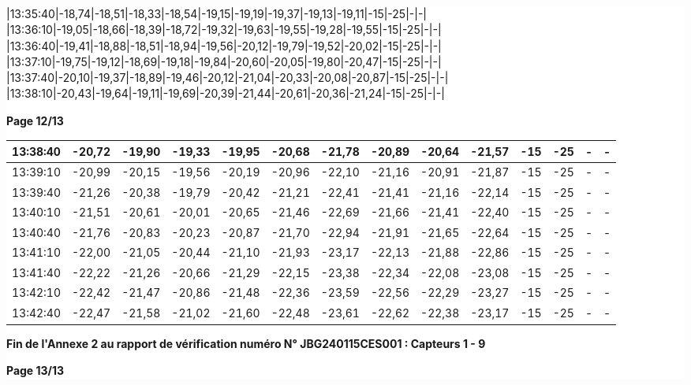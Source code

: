|13:35:40|-18,74|-18,51|-18,33|-18,54|-19,15|-19,19|-19,37|-19,13|-19,11|-15|-25|-|-|
|13:36:10|-19,05|-18,66|-18,39|-18,72|-19,32|-19,63|-19,55|-19,28|-19,55|-15|-25|-|-|
|13:36:40|-19,41|-18,88|-18,51|-18,94|-19,56|-20,12|-19,79|-19,52|-20,02|-15|-25|-|-|
|13:37:10|-19,75|-19,12|-18,69|-19,18|-19,84|-20,60|-20,05|-19,80|-20,47|-15|-25|-|-|
|13:37:40|-20,10|-19,37|-18,89|-19,46|-20,12|-21,04|-20,33|-20,08|-20,87|-15|-25|-|-|
|13:38:10|-20,43|-19,64|-19,11|-19,69|-20,39|-21,44|-20,61|-20,36|-21,24|-15|-25|-|-|


**Page 12/13**

|13:38:40|-20,72|-19,90|-19,33|-19,95|-20,68|-21,78|-20,89|-20,64|-21,57|-15|-25|-|-|
|---|---|---|---|---|---|---|---|---|---|---|---|---|---|
|13:39:10|-20,99|-20,15|-19,56|-20,19|-20,96|-22,10|-21,16|-20,91|-21,87|-15|-25|-|-|
|13:39:40|-21,26|-20,38|-19,79|-20,42|-21,21|-22,41|-21,41|-21,16|-22,14|-15|-25|-|-|
|13:40:10|-21,51|-20,61|-20,01|-20,65|-21,46|-22,69|-21,66|-21,41|-22,40|-15|-25|-|-|
|13:40:40|-21,76|-20,83|-20,23|-20,87|-21,70|-22,94|-21,91|-21,65|-22,64|-15|-25|-|-|
|13:41:10|-22,00|-21,05|-20,44|-21,10|-21,93|-23,17|-22,13|-21,88|-22,86|-15|-25|-|-|
|13:41:40|-22,22|-21,26|-20,66|-21,29|-22,15|-23,38|-22,34|-22,08|-23,08|-15|-25|-|-|
|13:42:10|-22,42|-21,47|-20,86|-21,48|-22,36|-23,59|-22,56|-22,29|-23,27|-15|-25|-|-|
|13:42:40|-22,47|-21,58|-21,02|-21,60|-22,48|-23,61|-22,62|-22,38|-23,17|-15|-25|-|-|


**Fin de l'Annexe 2 au rapport de vérification numéro N° JBG240115CES001 : Capteurs 1 - 9**

**Page 13/13**

